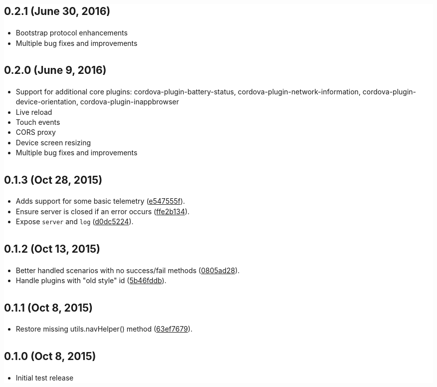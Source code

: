 ## 0.2.1 (June 30, 2016)
* Bootstrap protocol enhancements
* Multiple bug fixes and improvements

## 0.2.0 (June 9, 2016)
* Support for additional core plugins: cordova-plugin-battery-status, cordova-plugin-network-information, cordova-plugin-device-orientation, cordova-plugin-inappbrowser
* Live reload
* Touch events
* CORS proxy
* Device screen resizing
* Multiple bug fixes and improvements

## 0.1.3 (Oct 28, 2015)
* Adds support for some basic telemetry ([e547555f](https://github.com/Microsoft/taco-simulate-server/commit/e547555f)).
* Ensure server is closed if an error occurs ([ffe2b134](https://github.com/Microsoft/taco-simulate-server/commit/ffe2b134)).
* Expose `server` and `log` ([d0dc5224](https://github.com/Microsoft/taco-simulate-server/commit/d0dc5224)).

## 0.1.2 (Oct 13, 2015)
* Better handled scenarios with no success/fail methods ([0805ad28](https://github.com/Microsoft/taco-simulate-server/commit/0805ad28)).
* Handle plugins with "old style" id ([5b46fddb](https://github.com/Microsoft/taco-simulate-server/commit/5b46fddb)).

## 0.1.1 (Oct 8, 2015)
* Restore missing utils.navHelper() method ([63ef7679](https://github.com/Microsoft/taco-simulate-server/commit/63ef7679)).

## 0.1.0 (Oct 8, 2015)
* Initial test release
